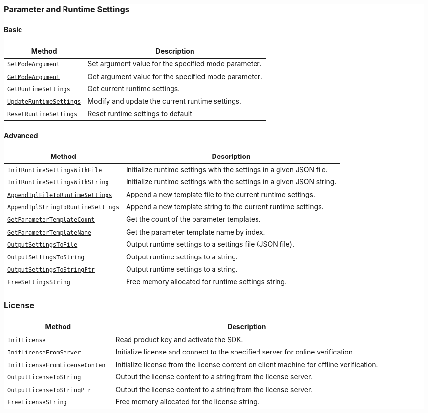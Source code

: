    
   
   
### Parameter and Runtime Settings

#### Basic
   
  | Method               | Description |
  |----------------------|-------------|
  | [`SetModeArgument`](cbarcodereader-methods/parameter-and-runtime-settings-basic.md#setmodeargument) | Set argument value for the specified mode parameter. |
  | [`GetModeArgument`](cbarcodereader-methods/parameter-and-runtime-settings-basic.md#getmodeargument) | Get argument value for the specified mode parameter. |
  | [`GetRuntimeSettings`](cbarcodereader-methods/parameter-and-runtime-settings-basic.md#getruntimesettings) | Get current runtime settings. |
  | [`UpdateRuntimeSettings`](cbarcodereader-methods/parameter-and-runtime-settings-basic.md#updateruntimesettings) | Modify and update the current runtime settings. |
  | [`ResetRuntimeSettings`](cbarcodereader-methods/parameter-and-runtime-settings-basic.md#resetruntimesettings) | Reset runtime settings to default. |

#### Advanced
  
  | Method               | Description |
  |----------------------|-------------|
  | [`InitRuntimeSettingsWithFile`](cbarcodereader-methods/parameter-and-runtime-settings-advanced.md#initruntimesettingswithfile)  | Initialize runtime settings with the settings in a given JSON file. |
  | [`InitRuntimeSettingsWithString`](cbarcodereader-methods/parameter-and-runtime-settings-advanced.md#initruntimesettingswithstring) | Initialize runtime settings with the settings in a given JSON string. |
  | [`AppendTplFileToRuntimeSettings`](cbarcodereader-methods/parameter-and-runtime-settings-advanced.md#appendtplfiletoruntimesettings) | Append a new template file to the current runtime settings. |
  | [`AppendTplStringToRuntimeSettings`](cbarcodereader-methods/parameter-and-runtime-settings-advanced.md#appendtplstringtoruntimesettings) | Append a new template string to the current runtime settings. |
  | [`GetParameterTemplateCount`](cbarcodereader-methods/parameter-and-runtime-settings-advanced.md#getparametertemplatecount) | Get the count of the parameter templates. |
  | [`GetParameterTemplateName`](cbarcodereader-methods/parameter-and-runtime-settings-advanced.md#getparametertemplatename) | Get the parameter template name by index. |
  | [`OutputSettingsToFile`](cbarcodereader-methods/parameter-and-runtime-settings-advanced.md#outputsettingstofile) | Output runtime settings to a settings file (JSON file). |
  | [`OutputSettingsToString`](cbarcodereader-methods/parameter-and-runtime-settings-advanced.md#outputsettingstostring) | Output runtime settings to a string. |
  | [`OutputSettingsToStringPtr`](cbarcodereader-methods/parameter-and-runtime-settings-advanced.md#outputsettingstostringptr) | Output runtime settings to a string. |
  | [`FreeSettingsString`](cbarcodereader-methods/parameter-and-runtime-settings-advanced.md#freesettingsstring) | Free memory allocated for runtime settings string. |
   
      
 

   
### License
  
  | Method               | Description |
  |----------------------|-------------|
  | [`InitLicense`](cbarcodereader-methods/license.md#initlicense) | Read product key and activate the SDK. |
  | [`InitLicenseFromServer`](cbarcodereader-methods/license.md#initlicensefromserver) | Initialize license and connect to the specified server for online verification. |
  | [`InitLicenseFromLicenseContent`](cbarcodereader-methods/license.md#initlicensefromlicensecontent) | Initialize license from the license content on client machine for offline verification. |
  | [`OutputLicenseToString`](cbarcodereader-methods/license.md#outputlicensetostring) | Output the license content to a string from the license server. |
  | [`OutputLicenseToStringPtr`](cbarcodereader-methods/license.md#outputlicensetostringptr) | Output the license content to a string from the license server. |
  | [`FreeLicenseString`](cbarcodereader-methods/license.md#freelicensestring) | Free memory allocated for the license string. |
   